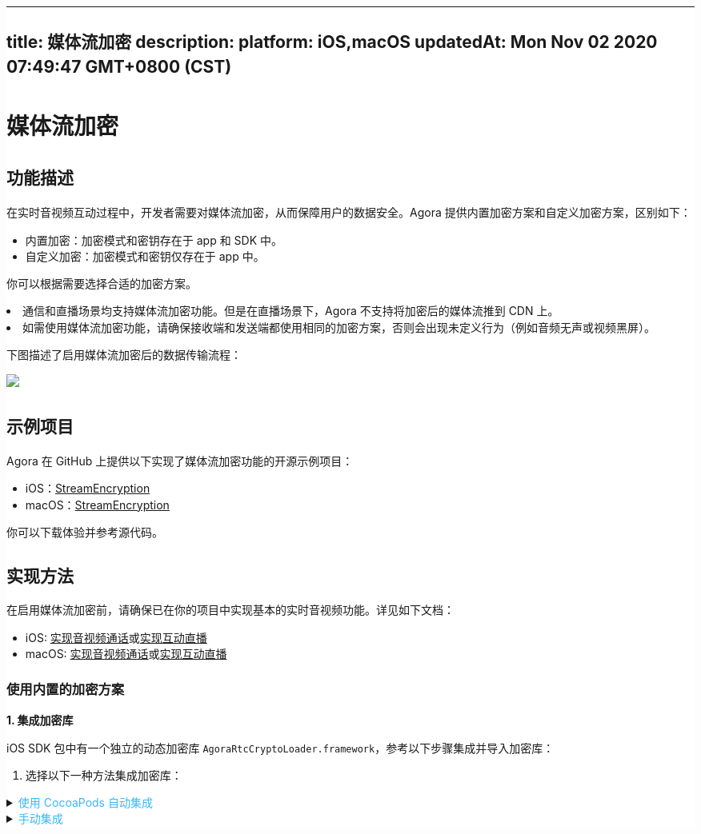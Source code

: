 
---
title: 媒体流加密
description: 
platform: iOS,macOS
updatedAt: Mon Nov 02 2020 07:49:47 GMT+0800 (CST)
---
# 媒体流加密
## 功能描述

在实时音视频互动过程中，开发者需要对媒体流加密，从而保障用户的数据安全。Agora 提供内置加密方案和自定义加密方案，区别如下：

- 内置加密：加密模式和密钥存在于 app 和 SDK 中。
- 自定义加密：加密模式和密钥仅存在于 app 中。

你可以根据需要选择合适的加密方案。

<div class="alert note"><li>通信和直播场景均支持媒体流加密功能。但是在直播场景下，Agora 不支持将加密后的媒体流推到 CDN 上。</li><li>如需使用媒体流加密功能，请确保接收端和发送端都使用相同的加密方案，否则会出现未定义行为（例如音频无声或视频黑屏）。</li></div>

下图描述了启用媒体流加密后的数据传输流程：

![](https://web-cdn.agora.io/docs-files/1596706031835)

## 示例项目

Agora 在 GitHub 上提供以下实现了媒体流加密功能的开源示例项目：

- iOS：[StreamEncryption](https://github.com/AgoraIO/API-Examples/blob/master/iOS/APIExample/Examples/Advanced/StreamEncryption/StreamEncryption.swift)
- macOS：[StreamEncryption](https://github.com/AgoraIO/API-Examples/blob/master/macOS/APIExample/Examples/Advanced/StreamEncryption/StreamEncryption.swift)

你可以下载体验并参考源代码。

## 实现方法

在启用媒体流加密前，请确保已在你的项目中实现基本的实时音视频功能。详见如下文档：

- iOS: [实现音视频通话](../../cn/Video/start_call_ios.md)或[实现互动直播](../../cn/Video/start_live_ios.md)
- macOS: [实现音视频通话](../../cn/Video/start_call_mac.md)或[实现互动直播](../../cn/Video/start_live_mac.md)

### 使用内置的加密方案

**1. 集成加密库**

iOS SDK 包中有一个独立的动态加密库 `AgoraRtcCryptoLoader.framework`，参考以下步骤集成并导入加密库：

1. 选择以下一种方法集成加密库：

 <details><summary><font color="#3ab7f8">使用 CocoaPods 自动集成</font></summary></details>

 <details><summary><font color="#3ab7f8">手动集成</font></summary></details>
